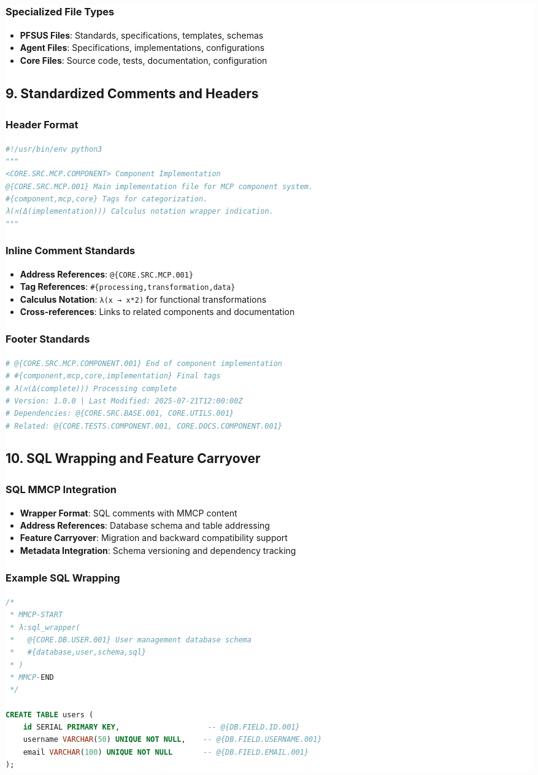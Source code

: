 ### Specialized File Types
- **PFSUS Files**: Standards, specifications, templates, schemas
- **Agent Files**: Specifications, implementations, configurations
- **Core Files**: Source code, tests, documentation, configuration

## 9. Standardized Comments and Headers

### Header Format
```python
#!/usr/bin/env python3
"""
<CORE.SRC.MCP.COMPONENT> Component Implementation
@{CORE.SRC.MCP.001} Main implementation file for MCP component system.
#{component,mcp,core} Tags for categorization.
λ(ℵ(Δ(implementation))) Calculus notation wrapper indication.
"""
```

### Inline Comment Standards
- **Address References**: `@{CORE.SRC.MCP.001}`
- **Tag References**: `#{processing,transformation,data}`
- **Calculus Notation**: `λ(x → x*2)` for functional transformations
- **Cross-references**: Links to related components and documentation

### Footer Standards
```python
# @{CORE.SRC.MCP.COMPONENT.001} End of component implementation
# #{component,mcp,core,implementation} Final tags
# λ(ℵ(Δ(complete))) Processing complete
# Version: 1.0.0 | Last Modified: 2025-07-21T12:00:00Z
# Dependencies: @{CORE.SRC.BASE.001, CORE.UTILS.001}
# Related: @{CORE.TESTS.COMPONENT.001, CORE.DOCS.COMPONENT.001}
```

## 10. SQL Wrapping and Feature Carryover

### SQL MMCP Integration
- **Wrapper Format**: SQL comments with MMCP content
- **Address References**: Database schema and table addressing
- **Feature Carryover**: Migration and backward compatibility support
- **Metadata Integration**: Schema versioning and dependency tracking

### Example SQL Wrapping
```sql
/*
 * MMCP-START
 * λ:sql_wrapper(
 *   @{CORE.DB.USER.001} User management database schema
 *   #{database,user,schema,sql}
 * )
 * MMCP-END
 */

CREATE TABLE users (
    id SERIAL PRIMARY KEY,                    -- @{DB.FIELD.ID.001}
    username VARCHAR(50) UNIQUE NOT NULL,    -- @{DB.FIELD.USERNAME.001}
    email VARCHAR(100) UNIQUE NOT NULL       -- @{DB.FIELD.EMAIL.001}
);
```

